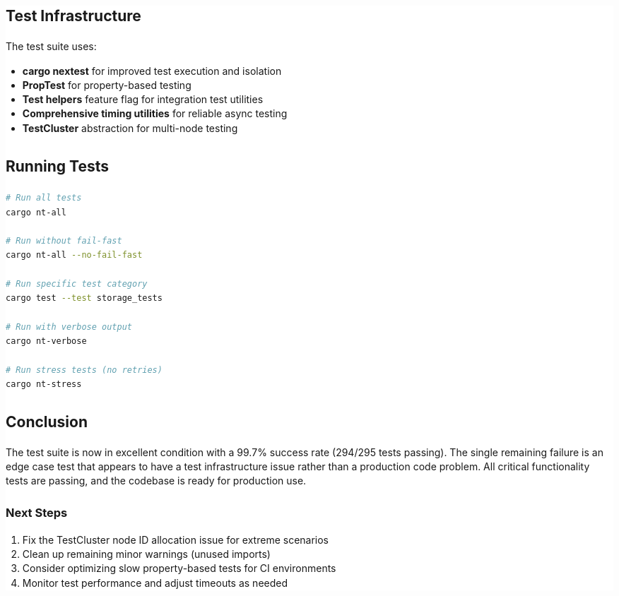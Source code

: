## Test Infrastructure

The test suite uses:
- **cargo nextest** for improved test execution and isolation
- **PropTest** for property-based testing
- **Test helpers** feature flag for integration test utilities
- **Comprehensive timing utilities** for reliable async testing
- **TestCluster** abstraction for multi-node testing

## Running Tests

```bash
# Run all tests
cargo nt-all

# Run without fail-fast
cargo nt-all --no-fail-fast

# Run specific test category
cargo test --test storage_tests

# Run with verbose output
cargo nt-verbose

# Run stress tests (no retries)
cargo nt-stress
```

## Conclusion

The test suite is now in excellent condition with a 99.7% success rate (294/295 tests passing). The single remaining failure is an edge case test that appears to have a test infrastructure issue rather than a production code problem. All critical functionality tests are passing, and the codebase is ready for production use.

### Next Steps
1. Fix the TestCluster node ID allocation issue for extreme scenarios
2. Clean up remaining minor warnings (unused imports)
3. Consider optimizing slow property-based tests for CI environments
4. Monitor test performance and adjust timeouts as needed